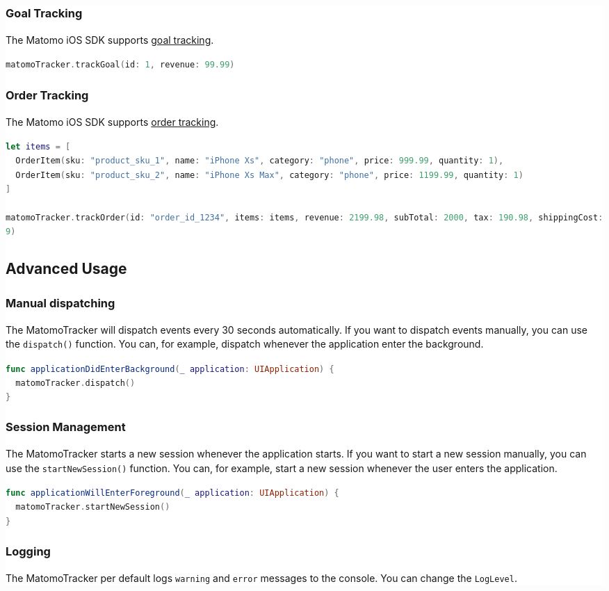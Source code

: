 ### Goal Tracking

The Matomo iOS SDK supports [goal tracking](https://matomo.org/docs/tracking-goals-web-analytics/).

```Swift
matomoTracker.trackGoal(id: 1, revenue: 99.99)
```

### Order Tracking

The Matomo iOS SDK supports [order tracking](https://matomo.org/docs/ecommerce-analytics/#tracking-ecommerce-orders-items-purchased-required).

```Swift
let items = [
  OrderItem(sku: "product_sku_1", name: "iPhone Xs", category: "phone", price: 999.99, quantity: 1),
  OrderItem(sku: "product_sku_2", name: "iPhone Xs Max", category: "phone", price: 1199.99, quantity: 1)
]

matomoTracker.trackOrder(id: "order_id_1234", items: items, revenue: 2199.98, subTotal: 2000, tax: 190.98, shippingCost: 9)
```

## Advanced Usage
### Manual dispatching

The MatomoTracker will dispatch events every 30 seconds automatically. If you want to dispatch events manually, you can use the `dispatch()` function. You can, for example, dispatch whenever the application enter the background.

```Swift
func applicationDidEnterBackground(_ application: UIApplication) {
  matomoTracker.dispatch()
}
```

### Session Management

The MatomoTracker starts a new session whenever the application starts. If you want to start a new session manually, you can use the `startNewSession()` function. You can, for example, start a new session whenever the user enters the application.

```Swift
func applicationWillEnterForeground(_ application: UIApplication) {
  matomoTracker.startNewSession()
}
```

### Logging

The MatomoTracker per default logs `warning` and `error` messages to the console. You can change the `LogLevel`.

